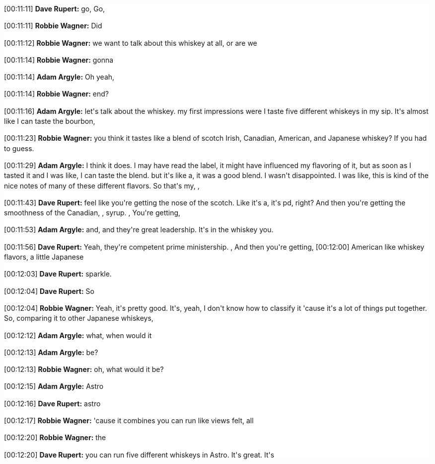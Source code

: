 [00:11:11] **Dave Rupert:** go, Go,

[00:11:11] **Robbie Wagner:** Did

[00:11:12] **Robbie Wagner:** we want to talk about this whiskey at all, or are
we

[00:11:14] **Robbie Wagner:** gonna

[00:11:14] **Adam Argyle:** Oh yeah,

[00:11:14] **Robbie Wagner:** end?

[00:11:16] **Adam Argyle:** let's talk about the whiskey. my first impressions
were I taste five different whiskeys in my sip. It's almost like I can taste the
bourbon,

[00:11:23] **Robbie Wagner:** you think it tastes like a blend of scotch Irish,
Canadian, American, and Japanese whiskey? If you had to guess.

[00:11:29] **Adam Argyle:** I think it does. I may have read the label, it might
have influenced my flavoring of it, but as soon as I tasted it and I was like, I
can taste the blend. but it's like a, it was a good blend. I wasn't
disappointed. I was like, this is kind of the nice notes of many of these
different flavors. So that's my, ,

[00:11:43] **Dave Rupert:** feel like you're getting the nose of the scotch.
Like it's a, it's pd, right? And then you're getting the smoothness of the
Canadian, , syrup. , You're getting,

[00:11:53] **Adam Argyle:** and, and they're great leadership. It's in the
whiskey you.

[00:11:56] **Dave Rupert:** Yeah, they're competent prime ministership. , And
then you're getting, [00:12:00] American like whiskey flavors, a little Japanese

[00:12:03] **Dave Rupert:** sparkle.

[00:12:04] **Dave Rupert:** So

[00:12:04] **Robbie Wagner:** Yeah, it's pretty good. It's, yeah, I don't know
how to classify it 'cause it's a lot of things put together. So, comparing it to
other Japanese whiskeys,

[00:12:12] **Adam Argyle:** what, when would it

[00:12:13] **Adam Argyle:** be?

[00:12:13] **Robbie Wagner:** oh, what would it be?

[00:12:15] **Adam Argyle:** Astro

[00:12:16] **Dave Rupert:** astro

[00:12:17] **Robbie Wagner:** 'cause it combines you can run like views felt,
all

[00:12:20] **Robbie Wagner:** the

[00:12:20] **Dave Rupert:** you can run five different whiskeys in Astro. It's
great. It's
